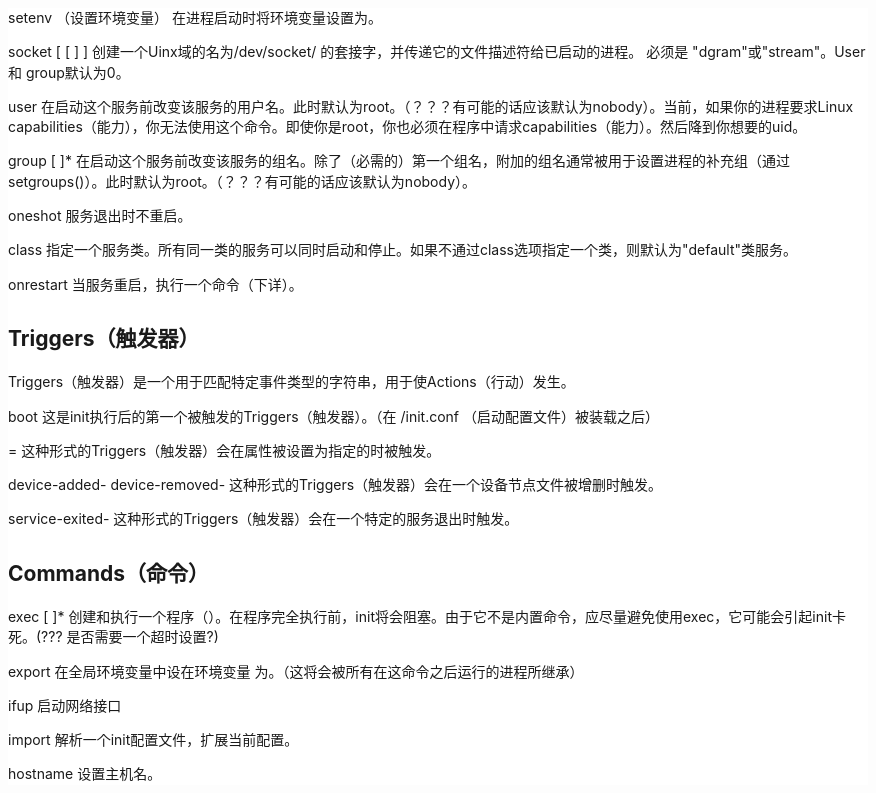 setenv （设置环境变量）
 在进程启动时将环境变量设置为。

socket [ [ ] ]
 创建一个Uinx域的名为/dev/socket/ 的套接字，并传递它的文件描述符给已启动的进程。 必须是 "dgram"或"stream"。User 和 group默认为0。

user
 在启动这个服务前改变该服务的用户名。此时默认为root。（？？？有可能的话应该默认为nobody）。当前，如果你的进程要求Linux capabilities（能力），你无法使用这个命令。即使你是root，你也必须在程序中请求capabilities（能力）。然后降到你想要的uid。

group [ ]*
 在启动这个服务前改变该服务的组名。除了（必需的）第一个组名，附加的组名通常被用于设置进程的补充组（通过setgroups()）。此时默认为root。（？？？有可能的话应该默认为nobody）。

oneshot
 服务退出时不重启。

class
 指定一个服务类。所有同一类的服务可以同时启动和停止。如果不通过class选项指定一个类，则默认为"default"类服务。

onrestart
 当服务重启，执行一个命令（下详）。



## Triggers（触发器）

Triggers（触发器）是一个用于匹配特定事件类型的字符串，用于使Actions（行动）发生。

boot
 这是init执行后的第一个被触发的Triggers（触发器）。（在 /init.conf （启动配置文件）被装载之后）

=
 这种形式的Triggers（触发器）会在属性被设置为指定的时被触发。

device-added-
 device-removed-
 这种形式的Triggers（触发器）会在一个设备节点文件被增删时触发。

service-exited-
 这种形式的Triggers（触发器）会在一个特定的服务退出时触发。

## Commands（命令）

exec [ ]*
 创建和执行一个程序（）。在程序完全执行前，init将会阻塞。由于它不是内置命令，应尽量避免使用exec，它可能会引起init卡死。(??? 是否需要一个超时设置?)

export
 在全局环境变量中设在环境变量 为。（这将会被所有在这命令之后运行的进程所继承）

ifup
 启动网络接口

import
 解析一个init配置文件，扩展当前配置。

hostname
 设置主机名。
